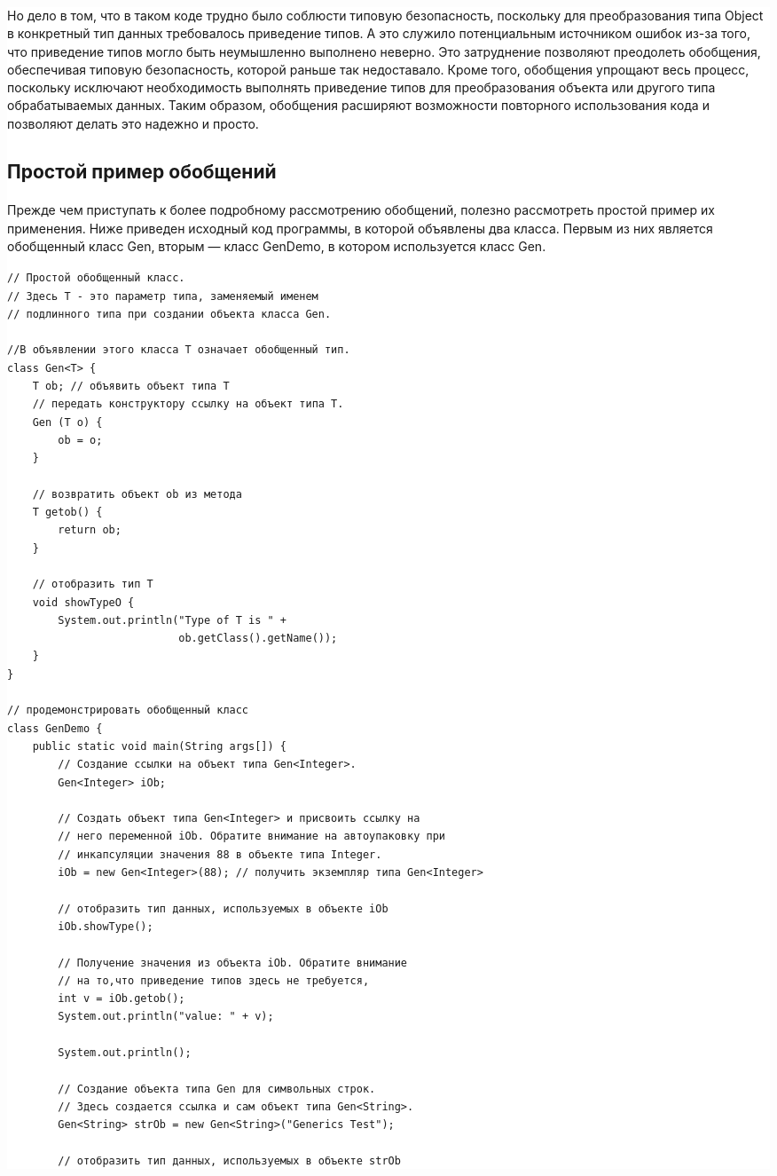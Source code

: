 Но дело в том, что в таком коде трудно было соблюсти типовую безопасность, поскольку для преобразования типа Object в конкретный тип данных требовалось приведение типов. А это служило потенциальным источником ошибок из-за того, что приведение типов могло быть неумышленно выполнено неверно. Это затруднение позволяют преодолеть обобщения, обеспечивая типовую безопасность, которой раньше так недоставало. Кроме того, обобщения упрощают весь процесс, поскольку исключают необходимость выполнять приведение типов для преобразования объекта или другого типа обрабатываемых данных. Таким образом, обобщения расширяют возможности повторного использования кода и позволяют делать это надежно и просто.

## Простой пример обобщений
Прежде чем приступать к более подробному рассмотрению обобщений, полезно рассмотреть простой пример их применения. Ниже приведен исходный код программы, в которой объявлены два класса. Первым из них является обобщенный класс Gen, вторым — класс GenDemo, в котором используется класс Gen.
```
// Простой обобщенный класс.
// Здесь Т - это параметр типа, заменяемый именем
// подлинного типа при создании объекта класса Gen.

//В объявлении этого класса Т означает обобщенный тип.
class Gen<T> {
    Т ob; // объявить объект типа Т
    // передать конструктору ссылку на объект типа Т.
    Gen (Т о) {
        ob = о;
    }

    // возвратить объект ob из метода
    Т getob() {
        return ob;
    }

    // отобразить тип Т
    void showTypeO {
        System.out.println("Type of T is " +
                           ob.getClass().getName());
    }
}

// продемонстрировать обобщенный класс
class GenDemo {
    public static void main(String args[]) {
        // Создание ссылки на объект типа Gen<Integer>.
        Gen<Integer> iOb;

        // Создать объект типа Gen<Integer> и присвоить ссылку на
        // него переменной iOb. Обратите внимание на автоупаковку при
        // инкапсуляции значения 88 в объекте типа Integer.
        iOb = new Gen<Integer>(88); // получить экземпляр типа Gen<Integer>

        // отобразить тип данных, используемых в объекте iOb
        iOb.showType();

        // Получение значения из объекта iOb. Обратите внимание
        // на то,что приведение типов здесь не требуется,
        int v = iOb.getob();
        System.out.println("value: " + v);

        System.out.println();

        // Создание объекта типа Gen для символьных строк.
        // Здесь создается ссылка и сам объект типа Gen<String>.
        Gen<String> strOb = new Gen<String>("Generics Test");

        // отобразить тип данных, используемых в объекте strOb
```